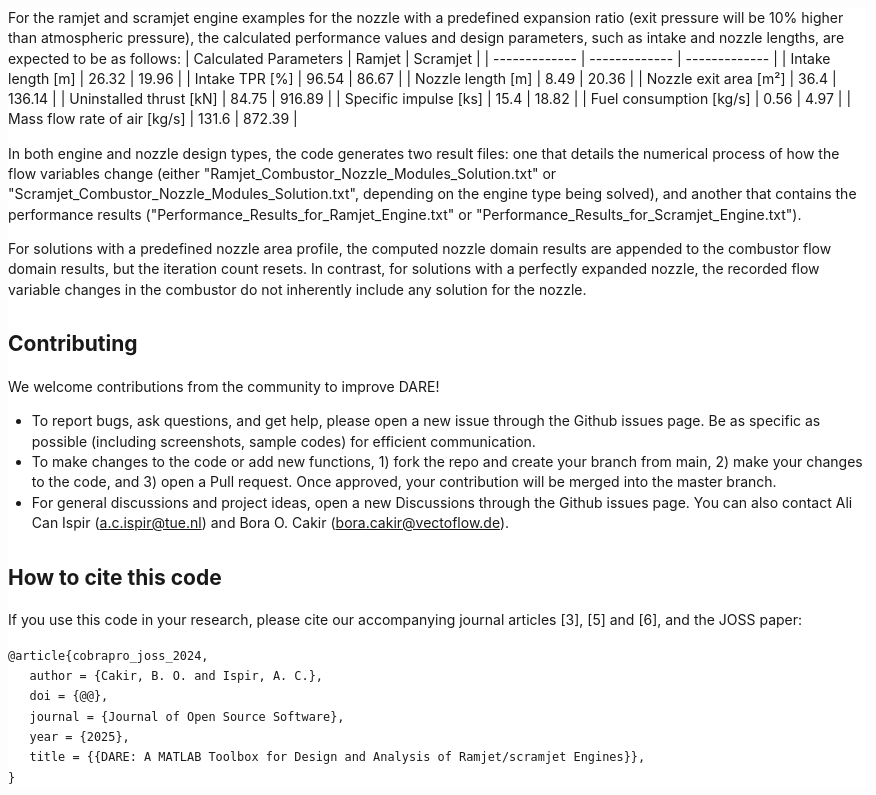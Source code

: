 For the ramjet and scramjet engine examples for the nozzle with a predefined expansion ratio (exit pressure will be 10% higher than atmospheric pressure), the calculated performance values and design parameters, such as intake and nozzle lengths, are expected to be as follows:
| Calculated Parameters | Ramjet | Scramjet |
| ------------- | ------------- | ------------- |
| Intake length [m] | 26.32 | 19.96 | 
| Intake TPR [%] | 96.54 | 86.67 | 
| Nozzle length [m] | 8.49 | 20.36 |
| Nozzle exit area [m²] | 36.4 | 136.14 |
| Uninstalled thrust [kN] | 84.75 | 916.89 |
| Specific impulse [ks] | 15.4 | 18.82 |
| Fuel consumption [kg/s] | 0.56 | 4.97 |
| Mass flow rate of air [kg/s] | 131.6 | 872.39 |

In both engine and nozzle design types, the code generates two result files: one that details the numerical process of how the flow variables change (either "Ramjet_Combustor_Nozzle_Modules_Solution.txt" or "Scramjet_Combustor_Nozzle_Modules_Solution.txt", depending on the engine type being solved), and another that contains the performance results ("Performance_Results_for_Ramjet_Engine.txt" or "Performance_Results_for_Scramjet_Engine.txt").

For solutions with a predefined nozzle area profile, the computed nozzle domain results are appended to the combustor flow domain results, but the iteration count resets. In contrast, for solutions with a perfectly expanded nozzle, the recorded flow variable changes in the combustor do not inherently include any solution for the nozzle.

## Contributing <a name="toc6"></a> ##
We welcome contributions from the community to improve DARE!
* To report bugs, ask questions, and get help, please open a new issue through the Github issues page. Be as specific as possible (including screenshots, sample codes) for efficient communication. 
* To make changes to the code or add new functions, 1) fork the repo and create your branch from main, 2) make your changes to the code, and 3) open a Pull request. Once approved, your contribution will be merged into the master branch.
* For general discussions and project ideas, open a new Discussions through the Github issues page. You can also contact Ali Can Ispir (<a.c.ispir@tue.nl>) and Bora O. Cakir (<bora.cakir@vectoflow.de>).

## How to cite this code <a name="toc7"></a> ##
If you use this code in your research, please cite our accompanying journal articles [3], [5] and [6], and the JOSS paper:
```
@article{cobrapro_joss_2024,
   author = {Cakir, B. O. and Ispir, A. C.},
   doi = {@@},
   journal = {Journal of Open Source Software},
   year = {2025},
   title = {{DARE: A MATLAB Toolbox for Design and Analysis of Ramjet/scramjet Engines}},
}
```


[^1]: Note that Xcode requires ~3.4 GB of storage space.  
[^2]: COMSOL Multiphsyics is a commerically available finite element analysis software.